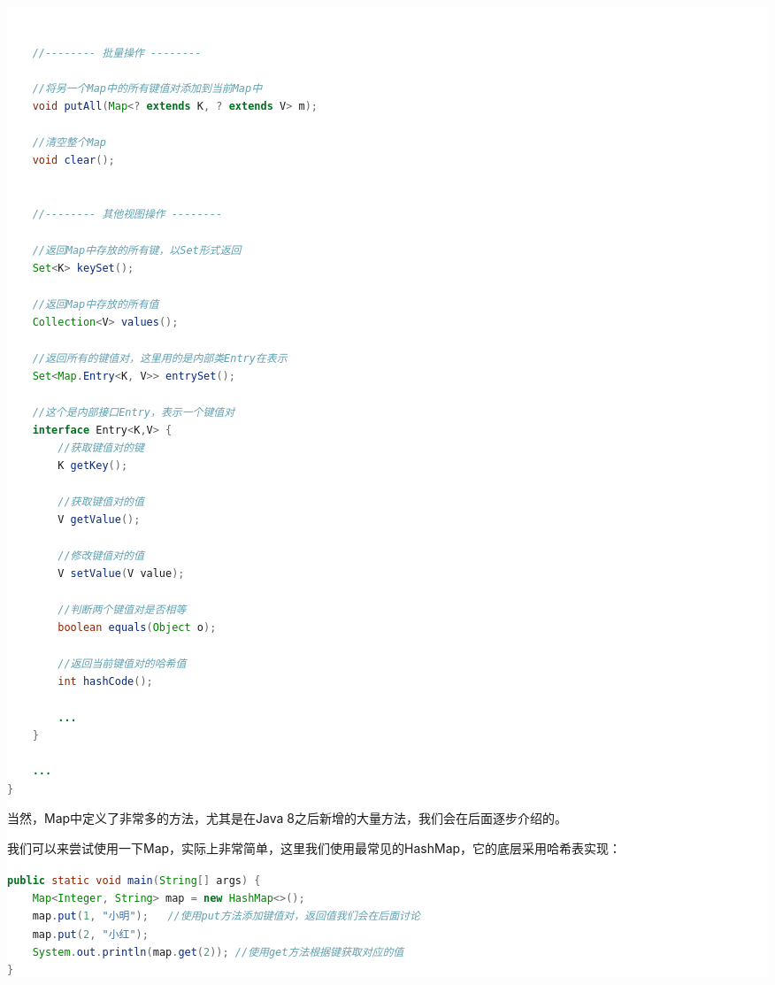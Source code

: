 ```java


    //-------- 批量操作 --------

    //将另一个Map中的所有键值对添加到当前Map中
    void putAll(Map<? extends K, ? extends V> m);

    //清空整个Map
    void clear();


    //-------- 其他视图操作 --------

    //返回Map中存放的所有键，以Set形式返回
    Set<K> keySet();

    //返回Map中存放的所有值
    Collection<V> values();

    //返回所有的键值对，这里用的是内部类Entry在表示
    Set<Map.Entry<K, V>> entrySet();

    //这个是内部接口Entry，表示一个键值对
    interface Entry<K,V> {
        //获取键值对的键
        K getKey();

        //获取键值对的值
        V getValue();

        //修改键值对的值
        V setValue(V value);

        //判断两个键值对是否相等
        boolean equals(Object o);

        //返回当前键值对的哈希值
        int hashCode();

        ...
    }

    ...
}
```

当然，Map中定义了非常多的方法，尤其是在Java 8之后新增的大量方法，我们会在后面逐步介绍的。

我们可以来尝试使用一下Map，实际上非常简单，这里我们使用最常见的HashMap，它的底层采用哈希表实现：

```java
public static void main(String[] args) {
    Map<Integer, String> map = new HashMap<>();
    map.put(1, "小明");   //使用put方法添加键值对，返回值我们会在后面讨论
    map.put(2, "小红");
    System.out.println(map.get(2)); //使用get方法根据键获取对应的值
}
```
